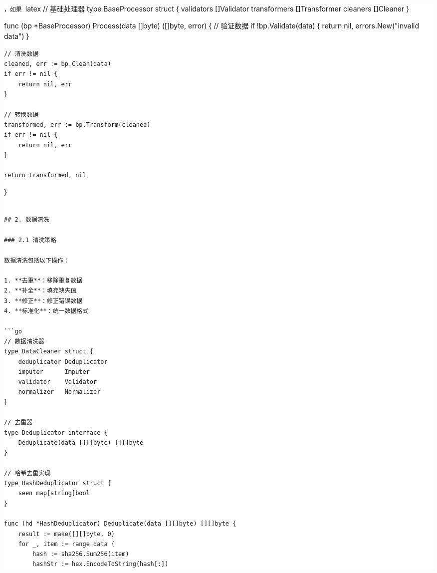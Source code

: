 ```，如果 ```latex
// 基础处理器
type BaseProcessor struct {
    validators []Validator
    transformers []Transformer
    cleaners []Cleaner
}

func (bp *BaseProcessor) Process(data []byte) ([]byte, error) {
    // 验证数据
    if !bp.Validate(data) {
        return nil, errors.New("invalid data")
    }

    // 清洗数据
    cleaned, err := bp.Clean(data)
    if err != nil {
        return nil, err
    }

    // 转换数据
    transformed, err := bp.Transform(cleaned)
    if err != nil {
        return nil, err
    }

    return transformed, nil
}
```

## 2. 数据清洗

### 2.1 清洗策略

数据清洗包括以下操作：

1. **去重**：移除重复数据
2. **补全**：填充缺失值
3. **修正**：修正错误数据
4. **标准化**：统一数据格式

```go
// 数据清洗器
type DataCleaner struct {
    deduplicator Deduplicator
    imputer      Imputer
    validator    Validator
    normalizer   Normalizer
}

// 去重器
type Deduplicator interface {
    Deduplicate(data [][]byte) [][]byte
}

// 哈希去重实现
type HashDeduplicator struct {
    seen map[string]bool
}

func (hd *HashDeduplicator) Deduplicate(data [][]byte) [][]byte {
    result := make([][]byte, 0)
    for _, item := range data {
        hash := sha256.Sum256(item)
        hashStr := hex.EncodeToString(hash[:])
```